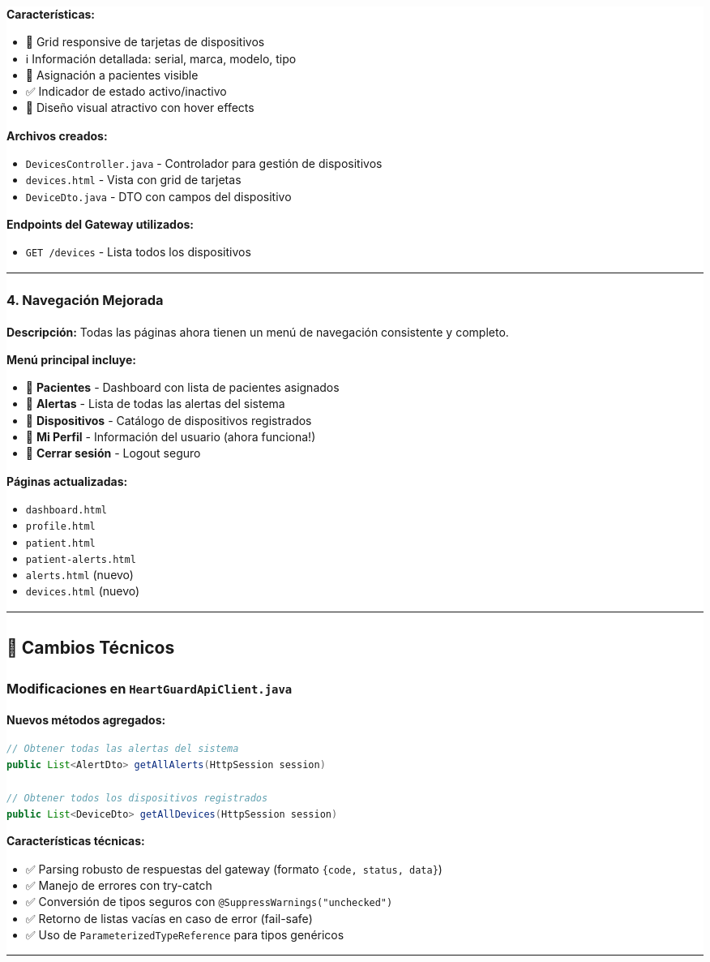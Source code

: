 **Características:**
- 📱 Grid responsive de tarjetas de dispositivos
- ℹ️ Información detallada: serial, marca, modelo, tipo
- 👤 Asignación a pacientes visible
- ✅ Indicador de estado activo/inactivo
- 🎨 Diseño visual atractivo con hover effects

**Archivos creados:**
- `DevicesController.java` - Controlador para gestión de dispositivos
- `devices.html` - Vista con grid de tarjetas
- `DeviceDto.java` - DTO con campos del dispositivo

**Endpoints del Gateway utilizados:**
- `GET /devices` - Lista todos los dispositivos

---

### 4. Navegación Mejorada
**Descripción:** Todas las páginas ahora tienen un menú de navegación consistente y completo.

**Menú principal incluye:**
- 🏥 **Pacientes** - Dashboard con lista de pacientes asignados
- 🔔 **Alertas** - Lista de todas las alertas del sistema
- 📱 **Dispositivos** - Catálogo de dispositivos registrados
- 👤 **Mi Perfil** - Información del usuario (ahora funciona!)
- 🚪 **Cerrar sesión** - Logout seguro

**Páginas actualizadas:**
- `dashboard.html`
- `profile.html`
- `patient.html`
- `patient-alerts.html`
- `alerts.html` (nuevo)
- `devices.html` (nuevo)

---

## 🔧 Cambios Técnicos

### Modificaciones en `HeartGuardApiClient.java`

**Nuevos métodos agregados:**

```java
// Obtener todas las alertas del sistema
public List<AlertDto> getAllAlerts(HttpSession session)

// Obtener todos los dispositivos registrados
public List<DeviceDto> getAllDevices(HttpSession session)
```

**Características técnicas:**
- ✅ Parsing robusto de respuestas del gateway (formato `{code, status, data}`)
- ✅ Manejo de errores con try-catch
- ✅ Conversión de tipos seguros con `@SuppressWarnings("unchecked")`
- ✅ Retorno de listas vacías en caso de error (fail-safe)
- ✅ Uso de `ParameterizedTypeReference` para tipos genéricos

---